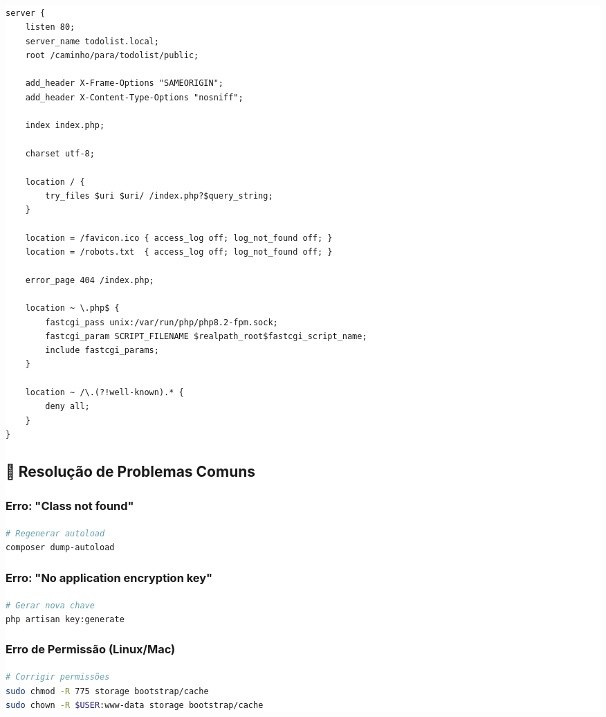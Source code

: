 ```nginx
server {
    listen 80;
    server_name todolist.local;
    root /caminho/para/todolist/public;

    add_header X-Frame-Options "SAMEORIGIN";
    add_header X-Content-Type-Options "nosniff";

    index index.php;

    charset utf-8;

    location / {
        try_files $uri $uri/ /index.php?$query_string;
    }

    location = /favicon.ico { access_log off; log_not_found off; }
    location = /robots.txt  { access_log off; log_not_found off; }

    error_page 404 /index.php;

    location ~ \.php$ {
        fastcgi_pass unix:/var/run/php/php8.2-fpm.sock;
        fastcgi_param SCRIPT_FILENAME $realpath_root$fastcgi_script_name;
        include fastcgi_params;
    }

    location ~ /\.(?!well-known).* {
        deny all;
    }
}
```

## 🚨 Resolução de Problemas Comuns

### Erro: "Class not found"
```bash
# Regenerar autoload
composer dump-autoload
```

### Erro: "No application encryption key"
```bash
# Gerar nova chave
php artisan key:generate
```

### Erro de Permissão (Linux/Mac)
```bash
# Corrigir permissões
sudo chmod -R 775 storage bootstrap/cache
sudo chown -R $USER:www-data storage bootstrap/cache
```
